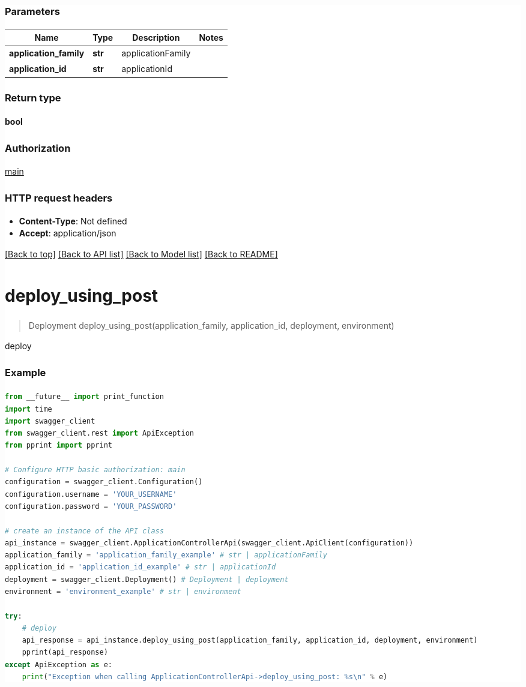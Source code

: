 ### Parameters

Name | Type | Description  | Notes
------------- | ------------- | ------------- | -------------
 **application_family** | **str**| applicationFamily | 
 **application_id** | **str**| applicationId | 

### Return type

**bool**

### Authorization

[main](../README.md#main)

### HTTP request headers

 - **Content-Type**: Not defined
 - **Accept**: application/json

[[Back to top]](#) [[Back to API list]](../README.md#documentation-for-api-endpoints) [[Back to Model list]](../README.md#documentation-for-models) [[Back to README]](../README.md)

# **deploy_using_post**
> Deployment deploy_using_post(application_family, application_id, deployment, environment)

deploy

### Example
```python
from __future__ import print_function
import time
import swagger_client
from swagger_client.rest import ApiException
from pprint import pprint

# Configure HTTP basic authorization: main
configuration = swagger_client.Configuration()
configuration.username = 'YOUR_USERNAME'
configuration.password = 'YOUR_PASSWORD'

# create an instance of the API class
api_instance = swagger_client.ApplicationControllerApi(swagger_client.ApiClient(configuration))
application_family = 'application_family_example' # str | applicationFamily
application_id = 'application_id_example' # str | applicationId
deployment = swagger_client.Deployment() # Deployment | deployment
environment = 'environment_example' # str | environment

try:
    # deploy
    api_response = api_instance.deploy_using_post(application_family, application_id, deployment, environment)
    pprint(api_response)
except ApiException as e:
    print("Exception when calling ApplicationControllerApi->deploy_using_post: %s\n" % e)
```
